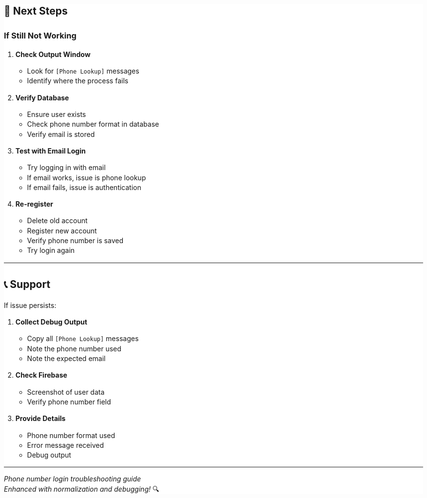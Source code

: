 
## 🚀 Next Steps

### If Still Not Working

1. **Check Output Window**
   - Look for `[Phone Lookup]` messages
   - Identify where the process fails

2. **Verify Database**
   - Ensure user exists
   - Check phone number format in database
   - Verify email is stored

3. **Test with Email Login**
   - Try logging in with email
   - If email works, issue is phone lookup
   - If email fails, issue is authentication

4. **Re-register**
   - Delete old account
   - Register new account
   - Verify phone number is saved
   - Try login again

---

## 📞 Support

If issue persists:

1. **Collect Debug Output**
   - Copy all `[Phone Lookup]` messages
   - Note the phone number used
   - Note the expected email

2. **Check Firebase**
   - Screenshot of user data
   - Verify phone number field

3. **Provide Details**
   - Phone number format used
   - Error message received
   - Debug output

---

*Phone number login troubleshooting guide*  
*Enhanced with normalization and debugging!* 🔍
